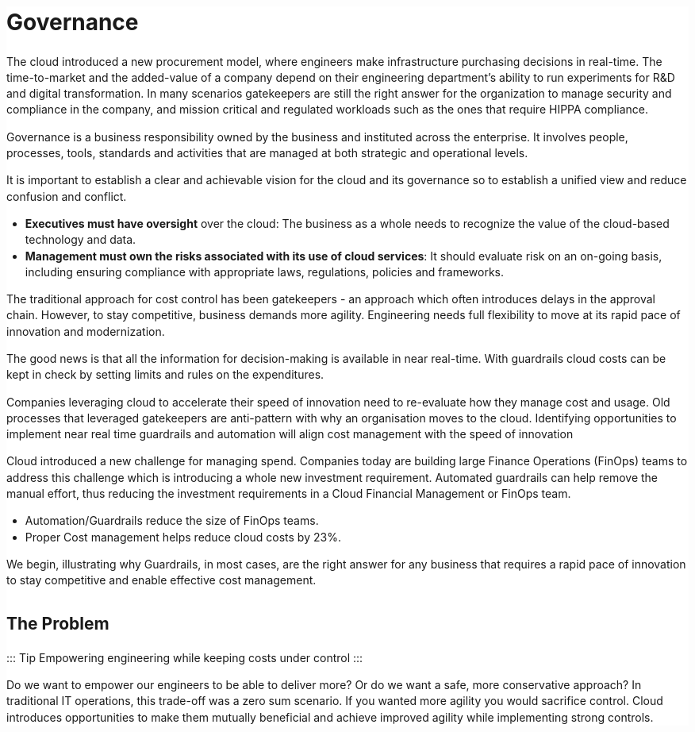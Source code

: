 # Governance

The cloud introduced a new procurement model, where engineers make infrastructure purchasing decisions in real-time. The time-to-market and the added-value of a company depend on their engineering department’s ability to run experiments for R&D and digital transformation. In many scenarios gatekeepers are still the right answer for the organization to manage security and compliance in the company, and mission critical and regulated workloads such as the ones that require HIPPA compliance.

Governance is a business responsibility owned by the business and instituted across the enterprise. It involves people, processes, tools, standards and activities that are managed at both strategic and operational levels.

It is important to establish a clear and achievable vision for the cloud and its governance so to establish a unified view and reduce confusion and conflict.

* **Executives must have oversight** over the cloud: The business as a whole needs to recognize the value of the cloud-based technology and data.
* **Management must own the risks associated with its use of cloud services**: It should evaluate risk on an on-going basis, including ensuring compliance with appropriate laws, regulations, policies and frameworks.

The traditional approach for cost control has been gatekeepers - an approach which often introduces delays in the approval chain. However, to stay competitive, business demands more agility. Engineering needs full flexibility to move at its rapid pace of innovation and modernization.

The good news is that all the information for decision-making is available in near real-time. With guardrails cloud costs can be kept in check by setting limits and rules on the expenditures.

Companies leveraging cloud to accelerate their speed of innovation need to re-evaluate how they manage cost and usage. Old processes that leveraged gatekeepers are anti-pattern with why an organisation moves to the cloud. Identifying opportunities to implement near real time guardrails and automation will align cost management with the speed of innovation

Cloud introduced a new challenge for managing spend. Companies today are building large Finance Operations (FinOps) teams to address this challenge which is introducing a whole new investment requirement. Automated guardrails can help remove the manual effort, thus reducing the investment requirements in a Cloud Financial Management or FinOps team.

* Automation/Guardrails reduce the size of FinOps teams.
* Proper Cost management helps reduce cloud costs by 23%.

We begin, illustrating why Guardrails, in most cases, are the right answer for any business that requires a rapid pace of innovation to stay competitive and enable effective cost management.

## The Problem

::: Tip
Empowering engineering while keeping costs under control
:::

Do we want to empower our engineers to be able to deliver more? Or do we want a safe, more conservative approach? In traditional IT operations, this trade-off was a zero sum scenario. If you wanted more agility you would sacrifice control. Cloud introduces opportunities to make them mutually beneficial and achieve improved agility while implementing strong controls.
